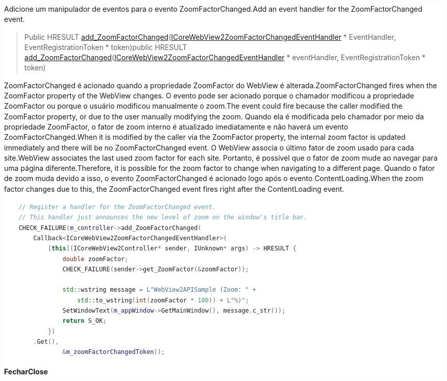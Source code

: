<span data-ttu-id="03b6e-190">Adicione um manipulador de eventos para o evento ZoomFactorChanged.</span><span class="sxs-lookup"><span data-stu-id="03b6e-190">Add an event handler for the ZoomFactorChanged event.</span></span>

> <span data-ttu-id="03b6e-191">Public HRESULT [add_ZoomFactorChanged](#add_zoomfactorchanged)([ICoreWebView2ZoomFactorChangedEventHandler](icorewebview2zoomfactorchangedeventhandler.md) \* EventHandler, EventRegistrationToken \* token)</span><span class="sxs-lookup"><span data-stu-id="03b6e-191">public HRESULT [add_ZoomFactorChanged](#add_zoomfactorchanged)([ICoreWebView2ZoomFactorChangedEventHandler](icorewebview2zoomfactorchangedeventhandler.md) \* eventHandler, EventRegistrationToken \* token)</span></span>

<span data-ttu-id="03b6e-192">ZoomFactorChanged é acionado quando a propriedade ZoomFactor do WebView é alterada.</span><span class="sxs-lookup"><span data-stu-id="03b6e-192">ZoomFactorChanged fires when the ZoomFactor property of the WebView changes.</span></span> <span data-ttu-id="03b6e-193">O evento pode ser acionado porque o chamador modificou a propriedade ZoomFactor ou porque o usuário modificou manualmente o zoom.</span><span class="sxs-lookup"><span data-stu-id="03b6e-193">The event could fire because the caller modified the ZoomFactor property, or due to the user manually modifying the zoom.</span></span> <span data-ttu-id="03b6e-194">Quando ela é modificada pelo chamador por meio da propriedade ZoomFactor, o fator de zoom interno é atualizado imediatamente e não haverá um evento ZoomFactorChanged.</span><span class="sxs-lookup"><span data-stu-id="03b6e-194">When it is modified by the caller via the ZoomFactor property, the internal zoom factor is updated immediately and there will be no ZoomFactorChanged event.</span></span> <span data-ttu-id="03b6e-195">O WebView associa o último fator de zoom usado para cada site.</span><span class="sxs-lookup"><span data-stu-id="03b6e-195">WebView associates the last used zoom factor for each site.</span></span> <span data-ttu-id="03b6e-196">Portanto, é possível que o fator de zoom mude ao navegar para uma página diferente.</span><span class="sxs-lookup"><span data-stu-id="03b6e-196">Therefore, it is possible for the zoom factor to change when navigating to a different page.</span></span> <span data-ttu-id="03b6e-197">Quando o fator de zoom muda devido a isso, o evento ZoomFactorChanged é acionado logo após o evento ContentLoading.</span><span class="sxs-lookup"><span data-stu-id="03b6e-197">When the zoom factor changes due to this, the ZoomFactorChanged event fires right after the ContentLoading event.</span></span>

```cpp
    // Register a handler for the ZoomFactorChanged event.
    // This handler just announces the new level of zoom on the window's title bar.
    CHECK_FAILURE(m_controller->add_ZoomFactorChanged(
        Callback<ICoreWebView2ZoomFactorChangedEventHandler>(
            [this](ICoreWebView2Controller* sender, IUnknown* args) -> HRESULT {
                double zoomFactor;
                CHECK_FAILURE(sender->get_ZoomFactor(&zoomFactor));

                std::wstring message = L"WebView2APISample (Zoom: " +
                    std::to_wstring(int(zoomFactor * 100)) + L"%)";
                SetWindowText(m_appWindow->GetMainWindow(), message.c_str());
                return S_OK;
            })
        .Get(),
                &m_zoomFactorChangedToken));
```

#### <span data-ttu-id="03b6e-198">Fechar</span><span class="sxs-lookup"><span data-stu-id="03b6e-198">Close</span></span> 
